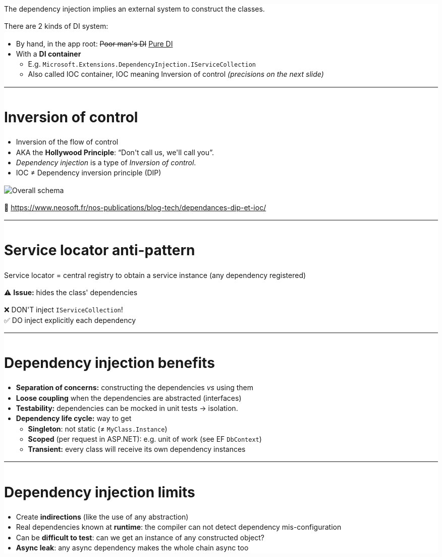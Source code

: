 The dependency injection implies an external system to construct the classes.

There are 2 kinds of DI system:

- By hand, in the app root: ~~Poor man's DI~~ [Pure DI](https://blog.ploeh.dk/2014/06/10/pure-di/)
- With a **DI container**
  - E.g. `Microsoft.Extensions.DependencyInjection.IServiceCollection`
  - Also called IOC container, IOC meaning Inversion of control *(precisions on the next slide)*

---

# Inversion of control

- Inversion of the flow of control
- AKA the **Hollywood Principle**: “Don't call us, we'll call you”.
- *Dependency injection* is a type of *Inversion of control*.
- IOC ≠ Dependency inversion principle (DIP)

![Overall schema](https://www.neosoft.fr/wp-content/imported/2019/01/Overall-Schema.png)

🔗 https://www.neosoft.fr/nos-publications/blog-tech/dependances-dip-et-ioc/

---

# Service locator anti-pattern

Service locator = central registry to obtain a service instance (any dependency registered)

⚠️ **Issue:** hides the class' dependencies

❌ DON'T inject `IServiceCollection`! \
✅ DO inject explicitly each dependency

---

# Dependency injection benefits

- **Separation of concerns:** constructing the dependencies *vs* using them
- **Loose coupling** when the dependencies are abstracted (interfaces)
- **Testability:** dependencies can be mocked in unit tests → isolation.
- **Dependency life cycle:** way to get
  - **Singleton**: not static (≠ `MyClass.Instance`)
  - **Scoped** (per request in ASP.NET): e.g. unit of work (see EF `DbContext`)
  - **Transient:** every class will receive its own dependency instances

---

# Dependency injection limits

- Create **indirections** (like the use of any abstraction)
- Real dependencies known at **runtime**: the compiler can not detect dependency mis-configuration
- Can be **difficult to test**: can we get an instance of any constructed object?
- **Async leak**: any async dependency makes the whole chain async too

